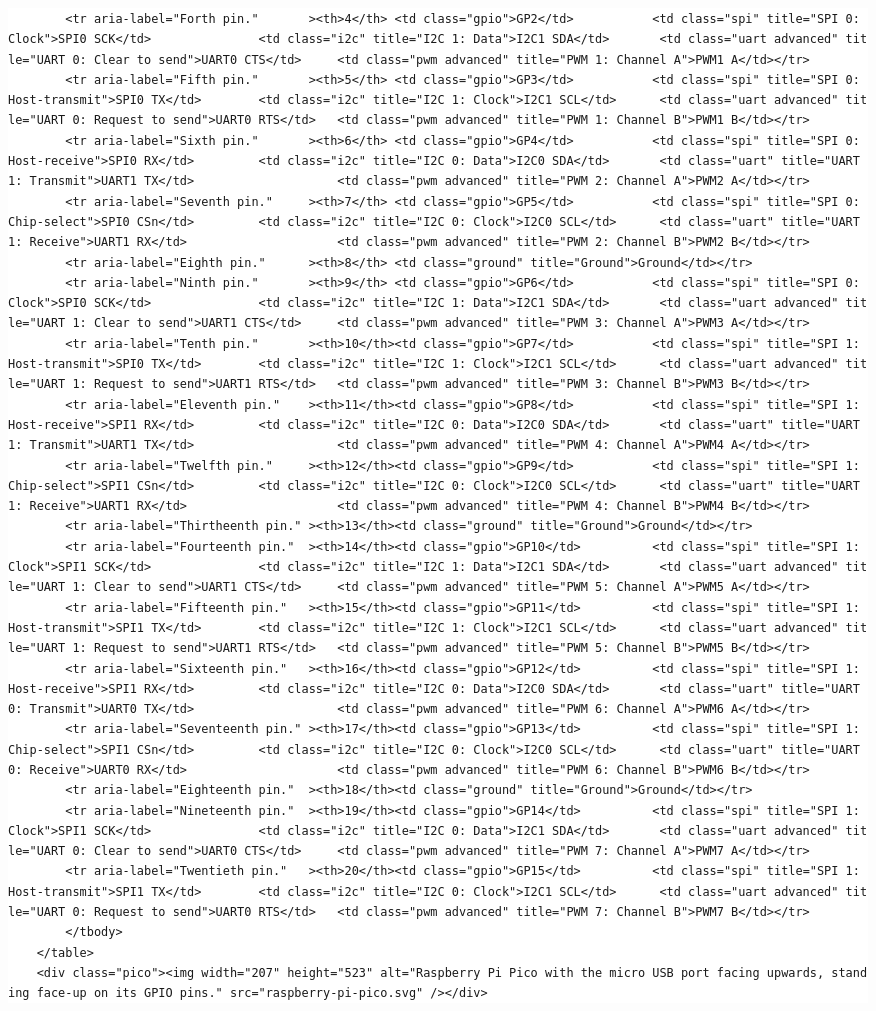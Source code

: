             <tr aria-label="Forth pin."       ><th>4</th> <td class="gpio">GP2</td>           <td class="spi" title="SPI 0: Clock">SPI0 SCK</td>               <td class="i2c" title="I2C 1: Data">I2C1 SDA</td>       <td class="uart advanced" title="UART 0: Clear to send">UART0 CTS</td>     <td class="pwm advanced" title="PWM 1: Channel A">PWM1 A</td></tr>
            <tr aria-label="Fifth pin."       ><th>5</th> <td class="gpio">GP3</td>           <td class="spi" title="SPI 0: Host-transmit">SPI0 TX</td>        <td class="i2c" title="I2C 1: Clock">I2C1 SCL</td>      <td class="uart advanced" title="UART 0: Request to send">UART0 RTS</td>   <td class="pwm advanced" title="PWM 1: Channel B">PWM1 B</td></tr>
            <tr aria-label="Sixth pin."       ><th>6</th> <td class="gpio">GP4</td>           <td class="spi" title="SPI 0: Host-receive">SPI0 RX</td>         <td class="i2c" title="I2C 0: Data">I2C0 SDA</td>       <td class="uart" title="UART 1: Transmit">UART1 TX</td>                    <td class="pwm advanced" title="PWM 2: Channel A">PWM2 A</td></tr>
            <tr aria-label="Seventh pin."     ><th>7</th> <td class="gpio">GP5</td>           <td class="spi" title="SPI 0: Chip-select">SPI0 CSn</td>         <td class="i2c" title="I2C 0: Clock">I2C0 SCL</td>      <td class="uart" title="UART 1: Receive">UART1 RX</td>                     <td class="pwm advanced" title="PWM 2: Channel B">PWM2 B</td></tr>
            <tr aria-label="Eighth pin."      ><th>8</th> <td class="ground" title="Ground">Ground</td></tr>
            <tr aria-label="Ninth pin."       ><th>9</th> <td class="gpio">GP6</td>           <td class="spi" title="SPI 0: Clock">SPI0 SCK</td>               <td class="i2c" title="I2C 1: Data">I2C1 SDA</td>       <td class="uart advanced" title="UART 1: Clear to send">UART1 CTS</td>     <td class="pwm advanced" title="PWM 3: Channel A">PWM3 A</td></tr>
            <tr aria-label="Tenth pin."       ><th>10</th><td class="gpio">GP7</td>           <td class="spi" title="SPI 1: Host-transmit">SPI0 TX</td>        <td class="i2c" title="I2C 1: Clock">I2C1 SCL</td>      <td class="uart advanced" title="UART 1: Request to send">UART1 RTS</td>   <td class="pwm advanced" title="PWM 3: Channel B">PWM3 B</td></tr>
            <tr aria-label="Eleventh pin."    ><th>11</th><td class="gpio">GP8</td>           <td class="spi" title="SPI 1: Host-receive">SPI1 RX</td>         <td class="i2c" title="I2C 0: Data">I2C0 SDA</td>       <td class="uart" title="UART 1: Transmit">UART1 TX</td>                    <td class="pwm advanced" title="PWM 4: Channel A">PWM4 A</td></tr>
            <tr aria-label="Twelfth pin."     ><th>12</th><td class="gpio">GP9</td>           <td class="spi" title="SPI 1: Chip-select">SPI1 CSn</td>         <td class="i2c" title="I2C 0: Clock">I2C0 SCL</td>      <td class="uart" title="UART 1: Receive">UART1 RX</td>                     <td class="pwm advanced" title="PWM 4: Channel B">PWM4 B</td></tr>
            <tr aria-label="Thirtheenth pin." ><th>13</th><td class="ground" title="Ground">Ground</td></tr>
            <tr aria-label="Fourteenth pin."  ><th>14</th><td class="gpio">GP10</td>          <td class="spi" title="SPI 1: Clock">SPI1 SCK</td>               <td class="i2c" title="I2C 1: Data">I2C1 SDA</td>       <td class="uart advanced" title="UART 1: Clear to send">UART1 CTS</td>     <td class="pwm advanced" title="PWM 5: Channel A">PWM5 A</td></tr>
            <tr aria-label="Fifteenth pin."   ><th>15</th><td class="gpio">GP11</td>          <td class="spi" title="SPI 1: Host-transmit">SPI1 TX</td>        <td class="i2c" title="I2C 1: Clock">I2C1 SCL</td>      <td class="uart advanced" title="UART 1: Request to send">UART1 RTS</td>   <td class="pwm advanced" title="PWM 5: Channel B">PWM5 B</td></tr>
            <tr aria-label="Sixteenth pin."   ><th>16</th><td class="gpio">GP12</td>          <td class="spi" title="SPI 1: Host-receive">SPI1 RX</td>         <td class="i2c" title="I2C 0: Data">I2C0 SDA</td>       <td class="uart" title="UART 0: Transmit">UART0 TX</td>                    <td class="pwm advanced" title="PWM 6: Channel A">PWM6 A</td></tr>
            <tr aria-label="Seventeenth pin." ><th>17</th><td class="gpio">GP13</td>          <td class="spi" title="SPI 1: Chip-select">SPI1 CSn</td>         <td class="i2c" title="I2C 0: Clock">I2C0 SCL</td>      <td class="uart" title="UART 0: Receive">UART0 RX</td>                     <td class="pwm advanced" title="PWM 6: Channel B">PWM6 B</td></tr>
            <tr aria-label="Eighteenth pin."  ><th>18</th><td class="ground" title="Ground">Ground</td></tr>
            <tr aria-label="Nineteenth pin."  ><th>19</th><td class="gpio">GP14</td>          <td class="spi" title="SPI 1: Clock">SPI1 SCK</td>               <td class="i2c" title="I2C 0: Data">I2C1 SDA</td>       <td class="uart advanced" title="UART 0: Clear to send">UART0 CTS</td>     <td class="pwm advanced" title="PWM 7: Channel A">PWM7 A</td></tr>
            <tr aria-label="Twentieth pin."   ><th>20</th><td class="gpio">GP15</td>          <td class="spi" title="SPI 1: Host-transmit">SPI1 TX</td>        <td class="i2c" title="I2C 0: Clock">I2C1 SCL</td>      <td class="uart advanced" title="UART 0: Request to send">UART0 RTS</td>   <td class="pwm advanced" title="PWM 7: Channel B">PWM7 B</td></tr>
            </tbody>
        </table>
        <div class="pico"><img width="207" height="523" alt="Raspberry Pi Pico with the micro USB port facing upwards, standing face-up on its GPIO pins." src="raspberry-pi-pico.svg" /></div>
